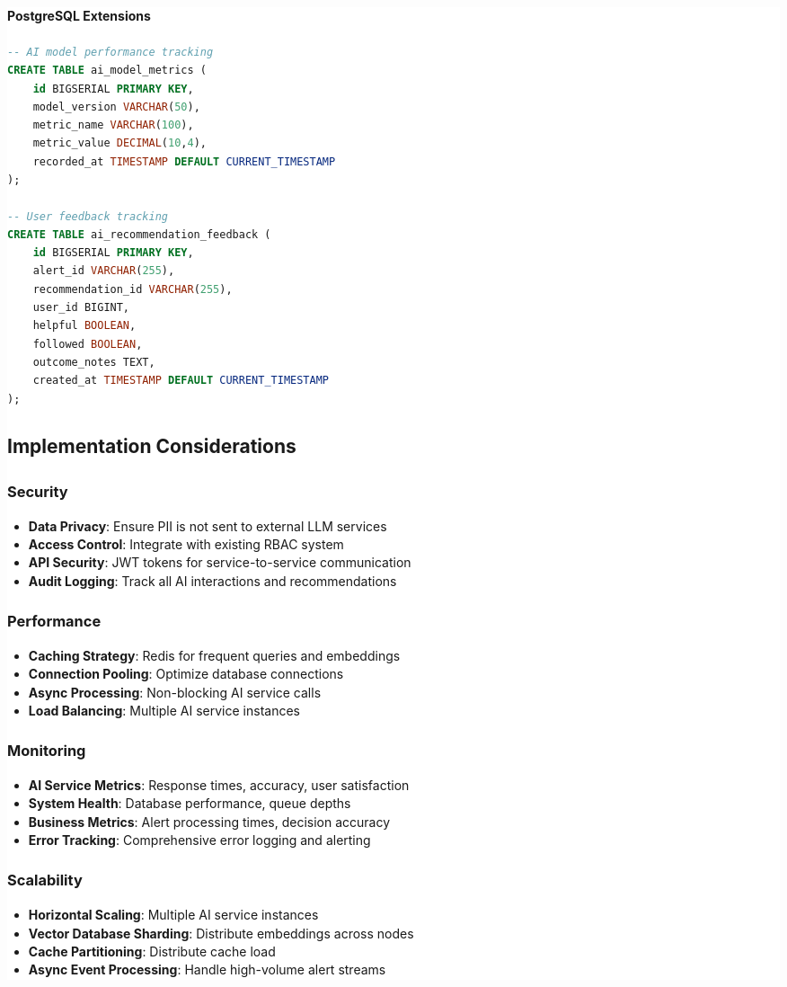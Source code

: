 #### PostgreSQL Extensions
```sql
-- AI model performance tracking
CREATE TABLE ai_model_metrics (
    id BIGSERIAL PRIMARY KEY,
    model_version VARCHAR(50),
    metric_name VARCHAR(100),
    metric_value DECIMAL(10,4),
    recorded_at TIMESTAMP DEFAULT CURRENT_TIMESTAMP
);

-- User feedback tracking
CREATE TABLE ai_recommendation_feedback (
    id BIGSERIAL PRIMARY KEY,
    alert_id VARCHAR(255),
    recommendation_id VARCHAR(255),
    user_id BIGINT,
    helpful BOOLEAN,
    followed BOOLEAN,
    outcome_notes TEXT,
    created_at TIMESTAMP DEFAULT CURRENT_TIMESTAMP
);
```

## Implementation Considerations

### Security
- **Data Privacy**: Ensure PII is not sent to external LLM services
- **Access Control**: Integrate with existing RBAC system
- **API Security**: JWT tokens for service-to-service communication
- **Audit Logging**: Track all AI interactions and recommendations

### Performance
- **Caching Strategy**: Redis for frequent queries and embeddings
- **Connection Pooling**: Optimize database connections
- **Async Processing**: Non-blocking AI service calls
- **Load Balancing**: Multiple AI service instances

### Monitoring
- **AI Service Metrics**: Response times, accuracy, user satisfaction
- **System Health**: Database performance, queue depths
- **Business Metrics**: Alert processing times, decision accuracy
- **Error Tracking**: Comprehensive error logging and alerting

### Scalability
- **Horizontal Scaling**: Multiple AI service instances
- **Vector Database Sharding**: Distribute embeddings across nodes
- **Cache Partitioning**: Distribute cache load
- **Async Event Processing**: Handle high-volume alert streams
